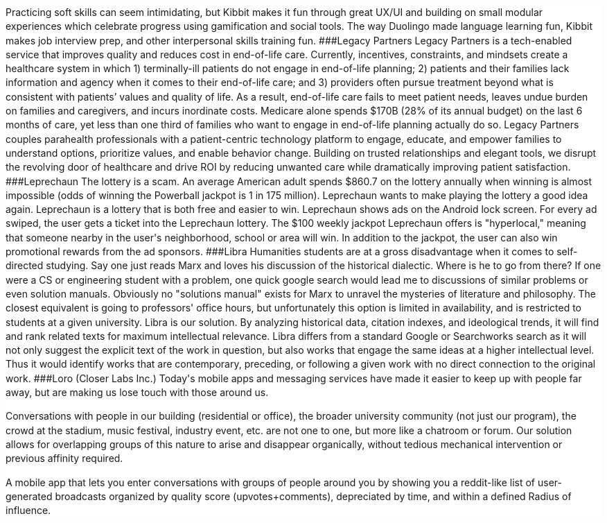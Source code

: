Practicing soft skills can seem intimidating, but Kibbit makes it fun through great UX/UI and building on small modular experiences which celebrate progress using gamification and social tools. The way Duolingo made language learning fun, Kibbit makes job interview prep, and other interpersonal skills training fun.
###Legacy Partners
Legacy Partners is a tech-enabled service that improves quality and reduces cost in end-of-life care. Currently, incentives, constraints, and mindsets create a healthcare system in which 1) terminally-ill patients do not engage in end-of-life planning; 2) patients and their families lack information and agency when it comes to their end-of-life care; and 3) providers often pursue treatment beyond what is consistent with patients’ values and quality of life. As a result, end-of-life care fails to meet patient needs, leaves undue burden on families and caregivers, and incurs inordinate costs. Medicare alone spends $170B (28% of its annual budget) on the last 6 months of care, yet less than one third of families who want to engage in end-of-life planning actually do so. Legacy Partners couples parahealth professionals with a patient-centric technology platform to engage, educate, and empower families to understand options, prioritize values, and enable behavior change. Building on trusted relationships and elegant tools, we disrupt the revolving door of healthcare and drive ROI by reducing unwanted care while dramatically improving patient satisfaction.
###Leprechaun
The lottery is a scam. An average American adult spends $860.7 on the lottery annually when winning is almost impossible (odds of winning the Powerball jackpot is 1 in 175 million). Leprechaun wants to make playing the lottery a good idea again. Leprechaun is a lottery that is both free and easier to win. Leprechaun shows ads on the Android lock screen. For every ad swiped, the user gets a ticket into the Leprechaun lottery. The $100 weekly jackpot Leprechaun offers is "hyperlocal," meaning that someone nearby in the user's neighborhood, school or area will win. In addition to the jackpot, the user can also win promotional rewards from the ad sponsors.
###Libra
Humanities students are at a gross disadvantage when it comes to self-directed studying. Say one just reads Marx and loves his discussion of the historical dialectic. Where is he to go from there? If one were a CS or engineering student with a problem, one quick google search would lead me to discussions of similar problems or even solution manuals. Obviously no "solutions manual" exists for Marx to unravel the mysteries of literature and philosophy. The closest equivalent is going to professors' office hours, but unfortunately this option is limited in availability, and is restricted to students at a given university. Libra is our solution. By analyzing historical data, citation indexes, and ideological trends, it will find and rank related texts for maximum intellectual relevance. Libra differs from a standard Google or Searchworks search as it will not only suggest the explicit text of the work in question, but also works that engage the same ideas at a higher intellectual level. Thus it would identify works that are contemporary, preceding, or following a given work with no direct connection to the original work.
###Loro (Closer Labs Inc.)
Today's mobile apps and messaging services have made it easier to keep up with people far away, but are making us lose touch with those around us.

Conversations with people in our building (residential or office), the broader university community (not just our program), the crowd at the stadium, music festival, industry event, etc. are not one to one, but more like a chatroom or forum. Our solution allows for overlapping groups of this nature to arise and disappear organically, without tedious mechanical intervention or previous affinity required.

A mobile app that lets you enter conversations with groups of people around you by showing you a reddit-like list of user-generated broadcasts organized by quality score (upvotes+comments), depreciated by time, and within a defined Radius of influence. 
